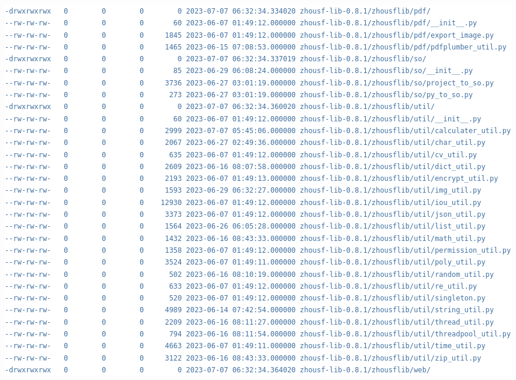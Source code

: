 ```diff
-drwxrwxrwx   0        0        0        0 2023-07-07 06:32:34.334020 zhousf-lib-0.8.1/zhousflib/pdf/
--rw-rw-rw-   0        0        0       60 2023-06-07 01:49:12.000000 zhousf-lib-0.8.1/zhousflib/pdf/__init__.py
--rw-rw-rw-   0        0        0     1845 2023-06-07 01:49:12.000000 zhousf-lib-0.8.1/zhousflib/pdf/export_image.py
--rw-rw-rw-   0        0        0     1465 2023-06-15 07:08:53.000000 zhousf-lib-0.8.1/zhousflib/pdf/pdfplumber_util.py
-drwxrwxrwx   0        0        0        0 2023-07-07 06:32:34.337019 zhousf-lib-0.8.1/zhousflib/so/
--rw-rw-rw-   0        0        0       85 2023-06-29 06:08:24.000000 zhousf-lib-0.8.1/zhousflib/so/__init__.py
--rw-rw-rw-   0        0        0     3736 2023-06-27 03:01:19.000000 zhousf-lib-0.8.1/zhousflib/so/project_to_so.py
--rw-rw-rw-   0        0        0      273 2023-06-27 03:01:19.000000 zhousf-lib-0.8.1/zhousflib/so/py_to_so.py
-drwxrwxrwx   0        0        0        0 2023-07-07 06:32:34.360020 zhousf-lib-0.8.1/zhousflib/util/
--rw-rw-rw-   0        0        0       60 2023-06-07 01:49:12.000000 zhousf-lib-0.8.1/zhousflib/util/__init__.py
--rw-rw-rw-   0        0        0     2999 2023-07-07 05:45:06.000000 zhousf-lib-0.8.1/zhousflib/util/calculater_util.py
--rw-rw-rw-   0        0        0     2067 2023-06-27 02:49:36.000000 zhousf-lib-0.8.1/zhousflib/util/char_util.py
--rw-rw-rw-   0        0        0      635 2023-06-07 01:49:12.000000 zhousf-lib-0.8.1/zhousflib/util/cv_util.py
--rw-rw-rw-   0        0        0     2609 2023-06-16 08:07:58.000000 zhousf-lib-0.8.1/zhousflib/util/dict_util.py
--rw-rw-rw-   0        0        0     2193 2023-06-07 01:49:13.000000 zhousf-lib-0.8.1/zhousflib/util/encrypt_util.py
--rw-rw-rw-   0        0        0     1593 2023-06-29 06:32:27.000000 zhousf-lib-0.8.1/zhousflib/util/img_util.py
--rw-rw-rw-   0        0        0    12930 2023-06-07 01:49:12.000000 zhousf-lib-0.8.1/zhousflib/util/iou_util.py
--rw-rw-rw-   0        0        0     3373 2023-06-07 01:49:12.000000 zhousf-lib-0.8.1/zhousflib/util/json_util.py
--rw-rw-rw-   0        0        0     1564 2023-06-26 06:05:28.000000 zhousf-lib-0.8.1/zhousflib/util/list_util.py
--rw-rw-rw-   0        0        0     1432 2023-06-16 08:43:33.000000 zhousf-lib-0.8.1/zhousflib/util/math_util.py
--rw-rw-rw-   0        0        0     1358 2023-06-07 01:49:12.000000 zhousf-lib-0.8.1/zhousflib/util/permission_util.py
--rw-rw-rw-   0        0        0     3524 2023-06-07 01:49:11.000000 zhousf-lib-0.8.1/zhousflib/util/poly_util.py
--rw-rw-rw-   0        0        0      502 2023-06-16 08:10:19.000000 zhousf-lib-0.8.1/zhousflib/util/random_util.py
--rw-rw-rw-   0        0        0      633 2023-06-07 01:49:12.000000 zhousf-lib-0.8.1/zhousflib/util/re_util.py
--rw-rw-rw-   0        0        0      520 2023-06-07 01:49:12.000000 zhousf-lib-0.8.1/zhousflib/util/singleton.py
--rw-rw-rw-   0        0        0     4989 2023-06-14 07:42:54.000000 zhousf-lib-0.8.1/zhousflib/util/string_util.py
--rw-rw-rw-   0        0        0     2209 2023-06-16 08:11:27.000000 zhousf-lib-0.8.1/zhousflib/util/thread_util.py
--rw-rw-rw-   0        0        0      794 2023-06-16 08:11:54.000000 zhousf-lib-0.8.1/zhousflib/util/threadpool_util.py
--rw-rw-rw-   0        0        0     4663 2023-06-07 01:49:11.000000 zhousf-lib-0.8.1/zhousflib/util/time_util.py
--rw-rw-rw-   0        0        0     3122 2023-06-16 08:43:33.000000 zhousf-lib-0.8.1/zhousflib/util/zip_util.py
-drwxrwxrwx   0        0        0        0 2023-07-07 06:32:34.364020 zhousf-lib-0.8.1/zhousflib/web/
```